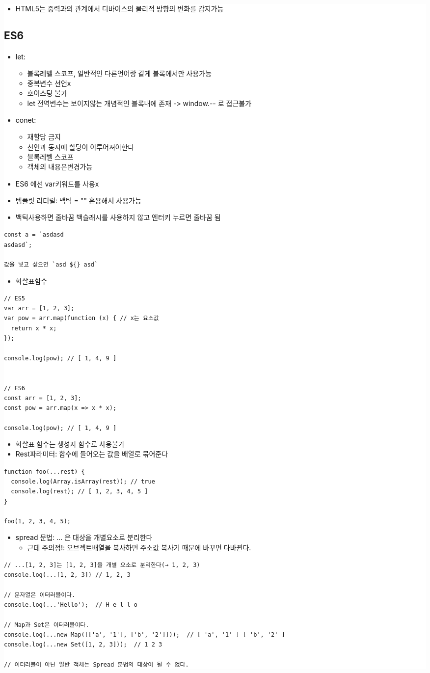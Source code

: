 * HTML5는 중력과의 관계에서 디바이스의 물리적 방향의 변화를 감지가능

## ES6
* let: 
  * 블록레벨 스코프, 일반적인 다른언어랑 같게 블록에서만 사용가능
  * 중복변수 선언x
  * 호이스팅  불가
  * let 전역변수는 보이지않는 개념적인 블록내에 존재 -> window.-- 로 접근불가
* conet:
  * 재할당 금지
  * 선언과 동시에 할당이 이루어져야한다
  * 블록레벨 스코프
  * 객체의 내용은변경가능

* ES6 에선 var키워드를 사용x
* 템플릿 리터럴: 백틱 = "" 혼용해서 사용가능
* 백틱사용하면 줄바꿈 백슬래시를 사용하지 않고 엔터키 누르면 줄바꿈 됨
```
const a = `asdasd
asdasd`;

값을 넣고 싶으면 `asd ${} asd`
```

* 화살표함수
```
// ES5
var arr = [1, 2, 3];
var pow = arr.map(function (x) { // x는 요소값
  return x * x;
});

console.log(pow); // [ 1, 4, 9 ]


// ES6
const arr = [1, 2, 3];
const pow = arr.map(x => x * x);

console.log(pow); // [ 1, 4, 9 ]
```

* 화살표 함수는 생성자 함수로 사용불가
* Rest파라미터: 함수에 들어오는 값을 배열로 묶어준다
```
function foo(...rest) {
  console.log(Array.isArray(rest)); // true
  console.log(rest); // [ 1, 2, 3, 4, 5 ]
}

foo(1, 2, 3, 4, 5);
```
* spread 문법: ... 은 대상을 개별요소로 분리한다
  * 근데 주의점!: 오브젝트배열을 복사하면 주소값 복사기 때문에 바꾸면 다바뀐다.
```
// ...[1, 2, 3]는 [1, 2, 3]을 개별 요소로 분리한다(→ 1, 2, 3)
console.log(...[1, 2, 3]) // 1, 2, 3

// 문자열은 이터러블이다.
console.log(...'Hello');  // H e l l o

// Map과 Set은 이터러블이다.
console.log(...new Map([['a', '1'], ['b', '2']]));  // [ 'a', '1' ] [ 'b', '2' ]
console.log(...new Set([1, 2, 3]));  // 1 2 3

// 이터러블이 아닌 일반 객체는 Spread 문법의 대상이 될 수 없다.
```